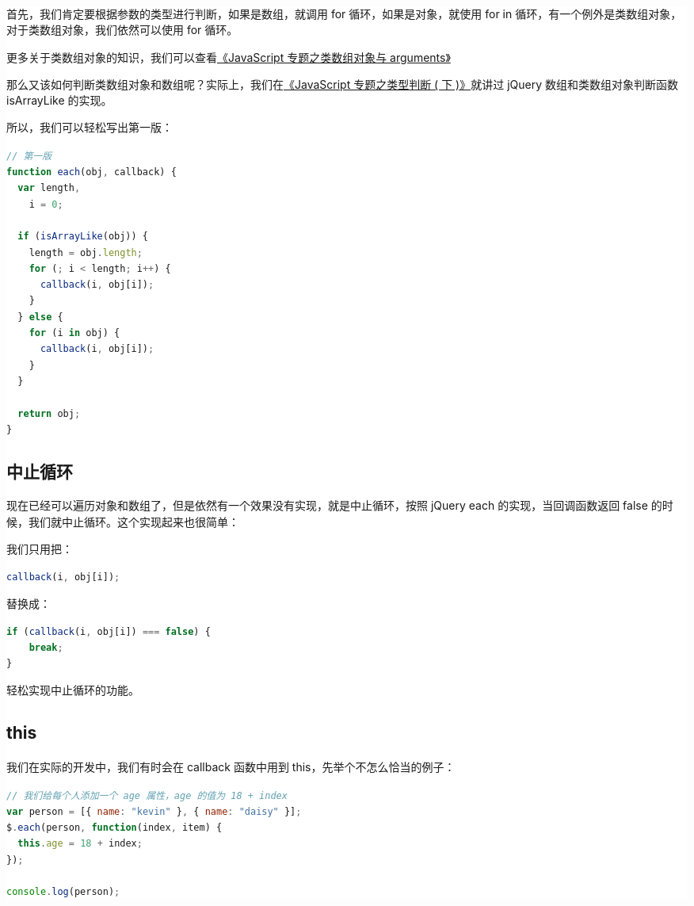 首先，我们肯定要根据参数的类型进行判断，如果是数组，就调用 for 循环，如果是对象，就使用 for in 循环，有一个例外是类数组对象，对于类数组对象，我们依然可以使用 for 循环。

更多关于类数组对象的知识，我们可以查看[《JavaScript 专题之类数组对象与 arguments》](https://github.com/mqyqingfeng/Blog/issues/14)

那么又该如何判断类数组对象和数组呢？实际上，我们在[《JavaScript 专题之类型判断 ( 下 )》](https://github.com/mqyqingfeng/Blog/issues/30)就讲过 jQuery 数组和类数组对象判断函数 isArrayLike 的实现。

所以，我们可以轻松写出第一版：

```js
// 第一版
function each(obj, callback) {
  var length,
    i = 0;

  if (isArrayLike(obj)) {
    length = obj.length;
    for (; i < length; i++) {
      callback(i, obj[i]);
    }
  } else {
    for (i in obj) {
      callback(i, obj[i]);
    }
  }

  return obj;
}
```

## 中止循环

现在已经可以遍历对象和数组了，但是依然有一个效果没有实现，就是中止循环，按照 jQuery each 的实现，当回调函数返回 false 的时候，我们就中止循环。这个实现起来也很简单：

我们只用把：

```js
callback(i, obj[i]);
```

替换成：

```js
if (callback(i, obj[i]) === false) {
    break;
}
```

轻松实现中止循环的功能。

## this

我们在实际的开发中，我们有时会在 callback 函数中用到 this，先举个不怎么恰当的例子：

```js
// 我们给每个人添加一个 age 属性，age 的值为 18 + index
var person = [{ name: "kevin" }, { name: "daisy" }];
$.each(person, function(index, item) {
  this.age = 18 + index;
});

console.log(person);
```
